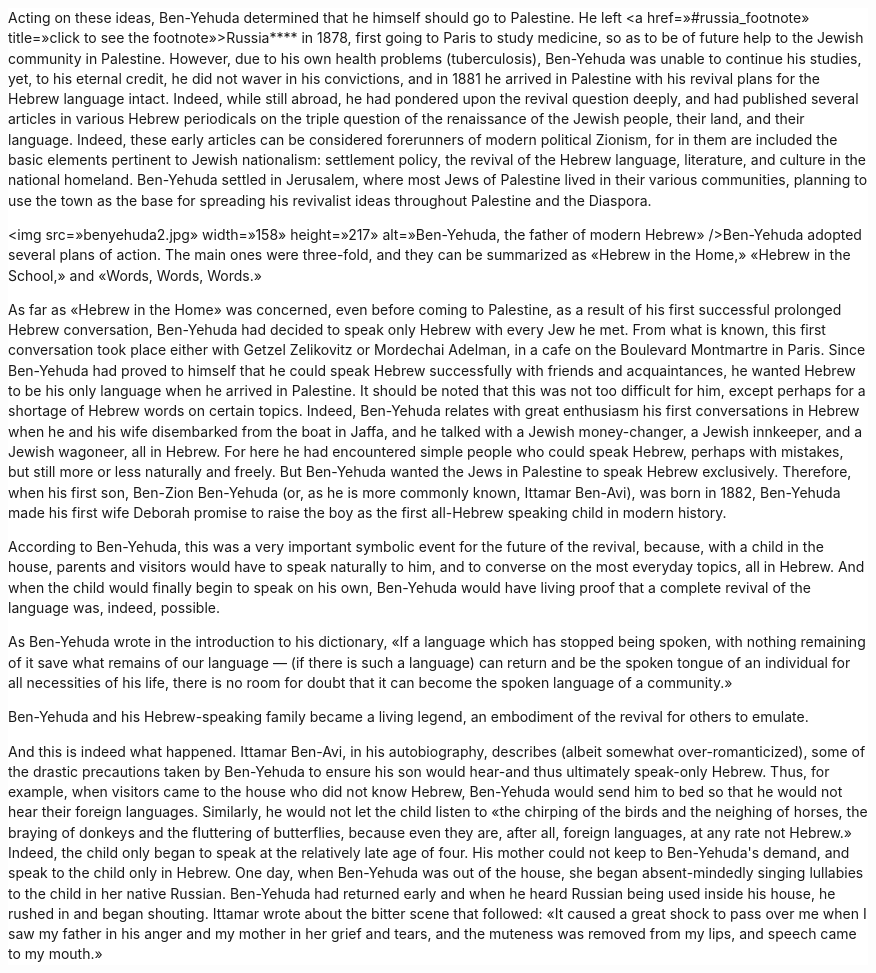 Acting on these ideas, Ben-Yehuda determined that he himself should go to Palestine. He left <span id=»russia»></span> <a href=»#russia_footnote» title=»click to see the footnote»>Russia****</a> in 1878, first going to Paris to study medicine, so as to be of future help to the Jewish community in Palestine. However, due to his own health problems (tuberculosis), Ben-Yehuda was unable to continue his studies, yet, to his eternal credit, he did not waver in his convictions, and in 1881 he arrived in Palestine with his revival plans for the Hebrew language intact. Indeed, while still abroad, he had pondered upon the revival question deeply, and had published several articles in various Hebrew periodicals on the triple question of the renaissance of the Jewish people, their land, and their language. Indeed, these early articles can be considered forerunners of modern political Zionism, for in them are included the basic elements pertinent to Jewish nationalism: settlement policy, the revival of the Hebrew language, literature, and culture in the national homeland. Ben-Yehuda settled in Jerusalem, where most Jews of Palestine lived in their various communities, planning to use the town as the base for spreading his revivalist ideas throughout Palestine and the Diaspora.

<img src=»benyehuda2.jpg» width=»158» height=»217» alt=»Ben-Yehuda, the father of modern Hebrew» />Ben-Yehuda adopted several plans of action. The main ones were three-fold, and they can be summarized as «Hebrew in the Home,» «Hebrew in the School,» and «Words, Words, Words.»

As far as «Hebrew in the Home» was concerned, even before coming to Palestine, as a result of his first successful prolonged Hebrew conversation, Ben-Yehuda had decided to speak only Hebrew with every Jew he met. From what is known, this first conversation took place either with Getzel Zelikovitz or Mordechai Adelman, in a cafe on the Boulevard Montmartre in Paris. Since Ben-Yehuda had proved to himself that he could speak Hebrew successfully with friends and acquaintances, he wanted Hebrew to be his only language when he arrived in Palestine. It should be noted that this was not too difficult for him, except perhaps for a shortage of Hebrew words on certain topics. Indeed, Ben-Yehuda relates with great enthusiasm his first conversations in Hebrew when he and his wife disembarked from the boat in Jaffa, and he talked with a Jewish money-changer, a Jewish innkeeper, and a Jewish wagoneer, all in Hebrew. For here he had encountered simple people who could speak Hebrew, perhaps with mistakes, but still more or less naturally and freely. But Ben-Yehuda wanted the Jews in Palestine to speak Hebrew exclusively. Therefore, when his first son, Ben-Zion Ben-Yehuda (or, as he is more commonly known, Ittamar Ben-Avi), was born in 1882, Ben-Yehuda made his first wife Deborah promise to raise the boy as the first all-Hebrew speaking child in modern history.

According to Ben-Yehuda, this was a very important symbolic event for the future of the revival, because, with a child in the house, parents and visitors would have to speak naturally to him, and to converse on the most everyday topics, all in Hebrew. And when the child would finally begin to speak on his own, Ben-Yehuda would have living proof that a complete revival of the language was, indeed, possible.

As Ben-Yehuda wrote in the introduction to his dictionary, «If a language which has stopped being spoken, with nothing remaining of it save what remains of our language — (if there is such a language) can return and be the spoken tongue of an individual for all necessities of his life, there is no room for doubt that it can become the spoken language of a community.»

Ben-Yehuda and his Hebrew-speaking family became a living legend, an embodiment of the revival for others to emulate.

And this is indeed what happened. Ittamar Ben-Avi, in his autobiography, describes (albeit somewhat over-romanticized), some of the drastic precautions taken by Ben-Yehuda to ensure his son would hear-and thus ultimately speak-only Hebrew. Thus, for example, when visitors came to the house who did not know Hebrew, Ben-Yehuda would send him to bed so that he would not hear their foreign languages. Similarly, he would not let the child listen to «the chirping of the birds and the neighing of horses, the braying of donkeys and the fluttering of butterflies, because even they are, after all, foreign languages, at any rate not Hebrew.» Indeed, the child only began to speak at the relatively late age of four. His mother could not keep to Ben-Yehuda's demand, and speak to the child only in Hebrew. One day, when Ben-Yehuda was out of the house, she began absent-mindedly singing lullabies to the child in her native Russian. Ben-Yehuda had returned early and when he heard Russian being used inside his house, he rushed in and began shouting. Ittamar wrote about the bitter scene that followed: «It caused a great shock to pass over me when I saw my father in his anger and my mother in her grief and tears, and the muteness was removed from my lips, and speech came to my mouth.»
